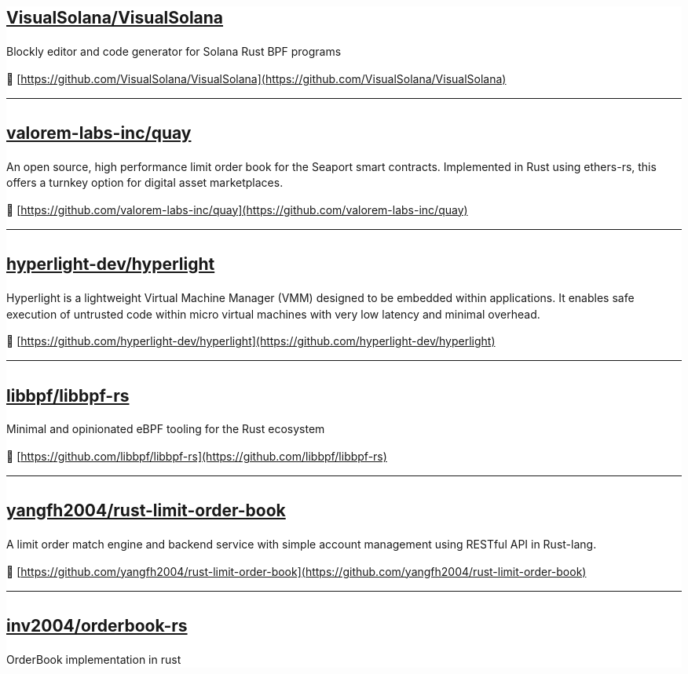 ## [VisualSolana/VisualSolana](https://github.com/VisualSolana/VisualSolana)

Blockly editor and code generator for Solana Rust BPF programs

🔗 [https://github.com/VisualSolana/VisualSolana](https://github.com/VisualSolana/VisualSolana)

---

## [valorem-labs-inc/quay](https://github.com/valorem-labs-inc/quay)

An open source, high performance limit order book for the Seaport smart contracts. Implemented in Rust using ethers-rs, this offers a turnkey option for digital asset marketplaces.

🔗 [https://github.com/valorem-labs-inc/quay](https://github.com/valorem-labs-inc/quay)

---

## [hyperlight-dev/hyperlight](https://github.com/hyperlight-dev/hyperlight)

Hyperlight is a lightweight Virtual Machine Manager (VMM) designed to be embedded within applications. It enables safe execution of untrusted code within micro virtual machines with very low latency and minimal overhead.

🔗 [https://github.com/hyperlight-dev/hyperlight](https://github.com/hyperlight-dev/hyperlight)

---

## [libbpf/libbpf-rs](https://github.com/libbpf/libbpf-rs)

Minimal and opinionated eBPF tooling for the Rust ecosystem

🔗 [https://github.com/libbpf/libbpf-rs](https://github.com/libbpf/libbpf-rs)

---

## [yangfh2004/rust-limit-order-book](https://github.com/yangfh2004/rust-limit-order-book)

A limit order match engine and backend service with simple account management using RESTful API in Rust-lang.

🔗 [https://github.com/yangfh2004/rust-limit-order-book](https://github.com/yangfh2004/rust-limit-order-book)

---

## [inv2004/orderbook-rs](https://github.com/inv2004/orderbook-rs)

OrderBook implementation in rust

